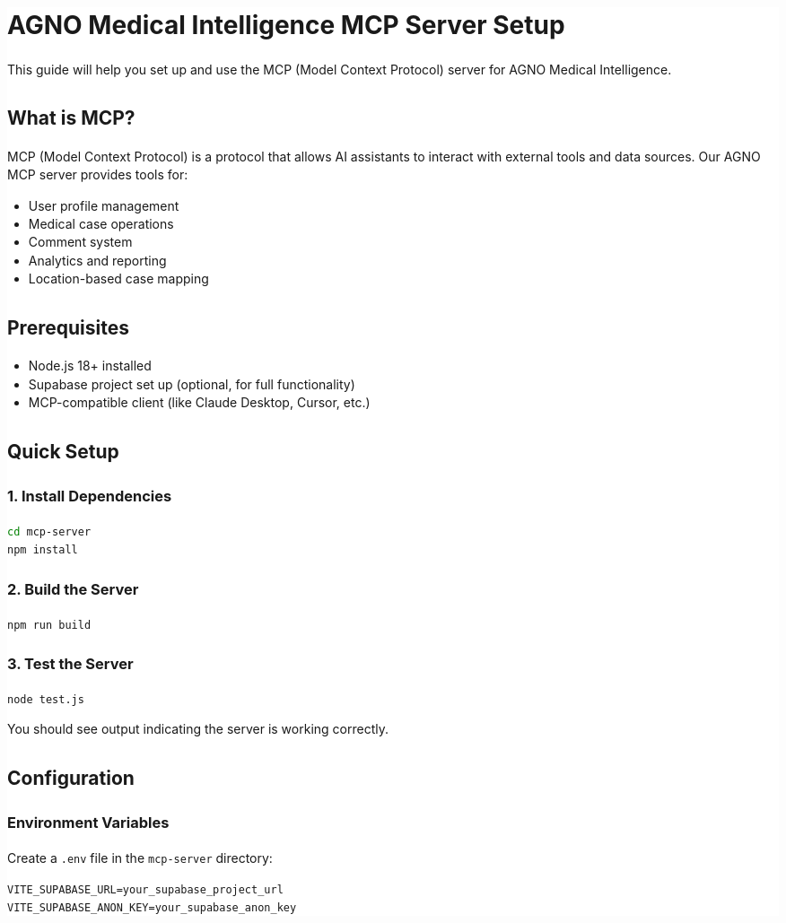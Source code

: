 # AGNO Medical Intelligence MCP Server Setup

This guide will help you set up and use the MCP (Model Context Protocol) server for AGNO Medical Intelligence.

## What is MCP?

MCP (Model Context Protocol) is a protocol that allows AI assistants to interact with external tools and data sources. Our AGNO MCP server provides tools for:

- User profile management
- Medical case operations
- Comment system
- Analytics and reporting
- Location-based case mapping

## Prerequisites

- Node.js 18+ installed
- Supabase project set up (optional, for full functionality)
- MCP-compatible client (like Claude Desktop, Cursor, etc.)

## Quick Setup

### 1. Install Dependencies

```bash
cd mcp-server
npm install
```

### 2. Build the Server

```bash
npm run build
```

### 3. Test the Server

```bash
node test.js
```

You should see output indicating the server is working correctly.

## Configuration

### Environment Variables

Create a `.env` file in the `mcp-server` directory:

```env
VITE_SUPABASE_URL=your_supabase_project_url
VITE_SUPABASE_ANON_KEY=your_supabase_anon_key
```
